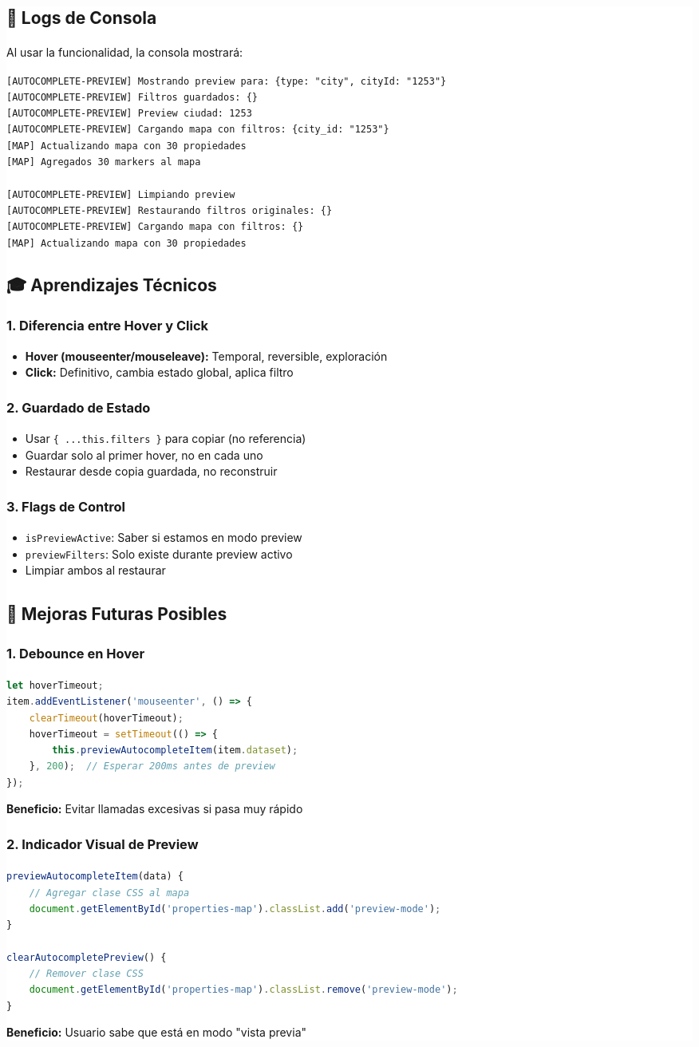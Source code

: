 ## 📝 Logs de Consola

Al usar la funcionalidad, la consola mostrará:

```
[AUTOCOMPLETE-PREVIEW] Mostrando preview para: {type: "city", cityId: "1253"}
[AUTOCOMPLETE-PREVIEW] Filtros guardados: {}
[AUTOCOMPLETE-PREVIEW] Preview ciudad: 1253
[AUTOCOMPLETE-PREVIEW] Cargando mapa con filtros: {city_id: "1253"}
[MAP] Actualizando mapa con 30 propiedades
[MAP] Agregados 30 markers al mapa

[AUTOCOMPLETE-PREVIEW] Limpiando preview
[AUTOCOMPLETE-PREVIEW] Restaurando filtros originales: {}
[AUTOCOMPLETE-PREVIEW] Cargando mapa con filtros: {}
[MAP] Actualizando mapa con 30 propiedades
```

## 🎓 Aprendizajes Técnicos

### 1. Diferencia entre Hover y Click
- **Hover (mouseenter/mouseleave):** Temporal, reversible, exploración
- **Click:** Definitivo, cambia estado global, aplica filtro

### 2. Guardado de Estado
- Usar `{ ...this.filters }` para copiar (no referencia)
- Guardar solo al primer hover, no en cada uno
- Restaurar desde copia guardada, no reconstruir

### 3. Flags de Control
- `isPreviewActive`: Saber si estamos en modo preview
- `previewFilters`: Solo existe durante preview activo
- Limpiar ambos al restaurar

## 🔮 Mejoras Futuras Posibles

### 1. Debounce en Hover
```javascript
let hoverTimeout;
item.addEventListener('mouseenter', () => {
    clearTimeout(hoverTimeout);
    hoverTimeout = setTimeout(() => {
        this.previewAutocompleteItem(item.dataset);
    }, 200);  // Esperar 200ms antes de preview
});
```
**Beneficio:** Evitar llamadas excesivas si pasa muy rápido

### 2. Indicador Visual de Preview
```javascript
previewAutocompleteItem(data) {
    // Agregar clase CSS al mapa
    document.getElementById('properties-map').classList.add('preview-mode');
}

clearAutocompletePreview() {
    // Remover clase CSS
    document.getElementById('properties-map').classList.remove('preview-mode');
}
```
**Beneficio:** Usuario sabe que está en modo "vista previa"
